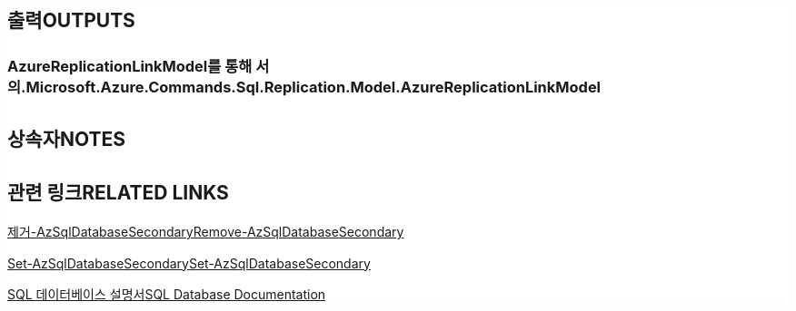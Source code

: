 ## <span data-ttu-id="8d4b5-158">출력</span><span class="sxs-lookup"><span data-stu-id="8d4b5-158">OUTPUTS</span></span>

### <span data-ttu-id="8d4b5-159">AzureReplicationLinkModel를 통해 서의.</span><span class="sxs-lookup"><span data-stu-id="8d4b5-159">Microsoft.Azure.Commands.Sql.Replication.Model.AzureReplicationLinkModel</span></span>

## <span data-ttu-id="8d4b5-160">상속자</span><span class="sxs-lookup"><span data-stu-id="8d4b5-160">NOTES</span></span>

## <span data-ttu-id="8d4b5-161">관련 링크</span><span class="sxs-lookup"><span data-stu-id="8d4b5-161">RELATED LINKS</span></span>

[<span data-ttu-id="8d4b5-162">제거-AzSqlDatabaseSecondary</span><span class="sxs-lookup"><span data-stu-id="8d4b5-162">Remove-AzSqlDatabaseSecondary</span></span>](./Remove-AzSqlDatabaseSecondary.md)

[<span data-ttu-id="8d4b5-163">Set-AzSqlDatabaseSecondary</span><span class="sxs-lookup"><span data-stu-id="8d4b5-163">Set-AzSqlDatabaseSecondary</span></span>](./Set-AzSqlDatabaseSecondary.md)

[<span data-ttu-id="8d4b5-164">SQL 데이터베이스 설명서</span><span class="sxs-lookup"><span data-stu-id="8d4b5-164">SQL Database Documentation</span></span>](https://docs.microsoft.com/azure/sql-database/)
